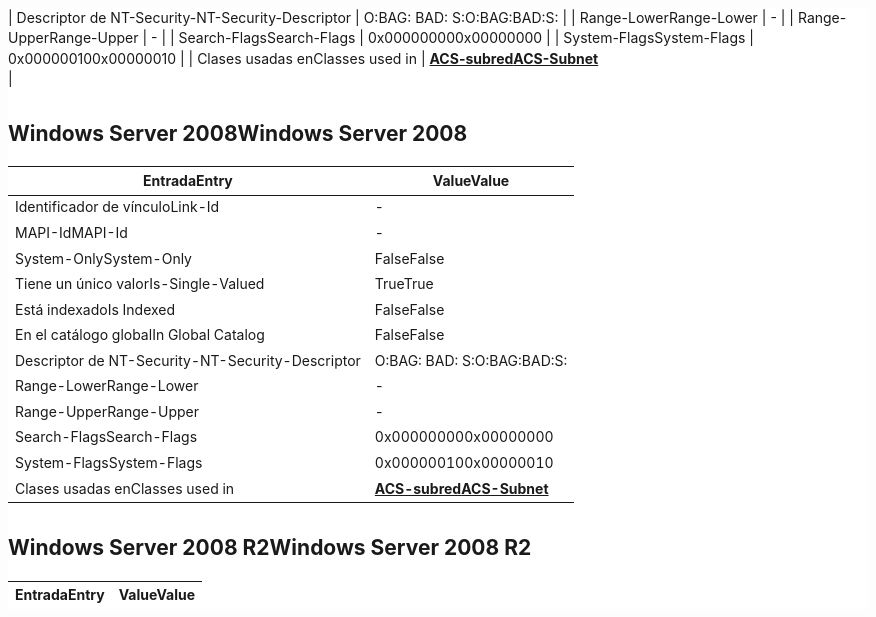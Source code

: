 | <span data-ttu-id="0a796-189">Descriptor de NT-Security-</span><span class="sxs-lookup"><span data-stu-id="0a796-189">NT-Security-Descriptor</span></span> | <span data-ttu-id="0a796-190">O:BAG: BAD: S:</span><span class="sxs-lookup"><span data-stu-id="0a796-190">O:BAG:BAD:S:</span></span>                                 |
| <span data-ttu-id="0a796-191">Range-Lower</span><span class="sxs-lookup"><span data-stu-id="0a796-191">Range-Lower</span></span>            | \-                                           |
| <span data-ttu-id="0a796-192">Range-Upper</span><span class="sxs-lookup"><span data-stu-id="0a796-192">Range-Upper</span></span>            | \-                                           |
| <span data-ttu-id="0a796-193">Search-Flags</span><span class="sxs-lookup"><span data-stu-id="0a796-193">Search-Flags</span></span>           | <span data-ttu-id="0a796-194">0x00000000</span><span class="sxs-lookup"><span data-stu-id="0a796-194">0x00000000</span></span>                                   |
| <span data-ttu-id="0a796-195">System-Flags</span><span class="sxs-lookup"><span data-stu-id="0a796-195">System-Flags</span></span>           | <span data-ttu-id="0a796-196">0x00000010</span><span class="sxs-lookup"><span data-stu-id="0a796-196">0x00000010</span></span>                                   |
| <span data-ttu-id="0a796-197">Clases usadas en</span><span class="sxs-lookup"><span data-stu-id="0a796-197">Classes used in</span></span>        | [<span data-ttu-id="0a796-198">**ACS-subred**</span><span class="sxs-lookup"><span data-stu-id="0a796-198">**ACS-Subnet**</span></span>](c-acssubnet.md)<br/> |



## <a name="windows-server-2008"></a><span data-ttu-id="0a796-199">Windows Server 2008</span><span class="sxs-lookup"><span data-stu-id="0a796-199">Windows Server 2008</span></span>



| <span data-ttu-id="0a796-200">Entrada</span><span class="sxs-lookup"><span data-stu-id="0a796-200">Entry</span></span> | <span data-ttu-id="0a796-201">Value</span><span class="sxs-lookup"><span data-stu-id="0a796-201">Value</span></span> |
|------------------------|----------------------------------------------|
| <span data-ttu-id="0a796-202">Identificador de vínculo</span><span class="sxs-lookup"><span data-stu-id="0a796-202">Link-Id</span></span>                | \-                                           |
| <span data-ttu-id="0a796-203">MAPI-Id</span><span class="sxs-lookup"><span data-stu-id="0a796-203">MAPI-Id</span></span>                | \-                                           |
| <span data-ttu-id="0a796-204">System-Only</span><span class="sxs-lookup"><span data-stu-id="0a796-204">System-Only</span></span>            | <span data-ttu-id="0a796-205">False</span><span class="sxs-lookup"><span data-stu-id="0a796-205">False</span></span>                                        |
| <span data-ttu-id="0a796-206">Tiene un único valor</span><span class="sxs-lookup"><span data-stu-id="0a796-206">Is-Single-Valued</span></span>       | <span data-ttu-id="0a796-207">True</span><span class="sxs-lookup"><span data-stu-id="0a796-207">True</span></span>                                         |
| <span data-ttu-id="0a796-208">Está indexado</span><span class="sxs-lookup"><span data-stu-id="0a796-208">Is Indexed</span></span>             | <span data-ttu-id="0a796-209">False</span><span class="sxs-lookup"><span data-stu-id="0a796-209">False</span></span>                                        |
| <span data-ttu-id="0a796-210">En el catálogo global</span><span class="sxs-lookup"><span data-stu-id="0a796-210">In Global Catalog</span></span>      | <span data-ttu-id="0a796-211">False</span><span class="sxs-lookup"><span data-stu-id="0a796-211">False</span></span>                                        |
| <span data-ttu-id="0a796-212">Descriptor de NT-Security-</span><span class="sxs-lookup"><span data-stu-id="0a796-212">NT-Security-Descriptor</span></span> | <span data-ttu-id="0a796-213">O:BAG: BAD: S:</span><span class="sxs-lookup"><span data-stu-id="0a796-213">O:BAG:BAD:S:</span></span>                                 |
| <span data-ttu-id="0a796-214">Range-Lower</span><span class="sxs-lookup"><span data-stu-id="0a796-214">Range-Lower</span></span>            | \-                                           |
| <span data-ttu-id="0a796-215">Range-Upper</span><span class="sxs-lookup"><span data-stu-id="0a796-215">Range-Upper</span></span>            | \-                                           |
| <span data-ttu-id="0a796-216">Search-Flags</span><span class="sxs-lookup"><span data-stu-id="0a796-216">Search-Flags</span></span>           | <span data-ttu-id="0a796-217">0x00000000</span><span class="sxs-lookup"><span data-stu-id="0a796-217">0x00000000</span></span>                                   |
| <span data-ttu-id="0a796-218">System-Flags</span><span class="sxs-lookup"><span data-stu-id="0a796-218">System-Flags</span></span>           | <span data-ttu-id="0a796-219">0x00000010</span><span class="sxs-lookup"><span data-stu-id="0a796-219">0x00000010</span></span>                                   |
| <span data-ttu-id="0a796-220">Clases usadas en</span><span class="sxs-lookup"><span data-stu-id="0a796-220">Classes used in</span></span>        | [<span data-ttu-id="0a796-221">**ACS-subred**</span><span class="sxs-lookup"><span data-stu-id="0a796-221">**ACS-Subnet**</span></span>](c-acssubnet.md)<br/> |



## <a name="windows-server-2008-r2"></a><span data-ttu-id="0a796-222">Windows Server 2008 R2</span><span class="sxs-lookup"><span data-stu-id="0a796-222">Windows Server 2008 R2</span></span>



| <span data-ttu-id="0a796-223">Entrada</span><span class="sxs-lookup"><span data-stu-id="0a796-223">Entry</span></span> | <span data-ttu-id="0a796-224">Value</span><span class="sxs-lookup"><span data-stu-id="0a796-224">Value</span></span> |
|------------------------|----------------------------------------------|